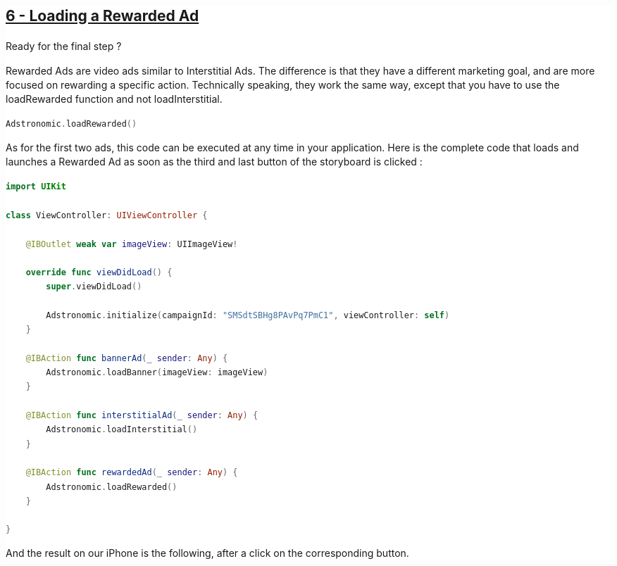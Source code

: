 

## <u>6 - Loading a Rewarded Ad</u>



Ready for the final step ?

Rewarded Ads are video ads similar to Interstitial Ads. The difference is that they have a different marketing goal, and are more focused on rewarding a specific action. Technically speaking, they work the same way, except that you have to use the loadRewarded function and not loadInterstitial.

```swift
Adstronomic.loadRewarded()
```

As for the first two ads, this code can be executed at any time in your application. Here is the complete code that loads and launches a Rewarded Ad as soon as the third and last button of the storyboard is clicked :

```swift
import UIKit

class ViewController: UIViewController {
    
    @IBOutlet weak var imageView: UIImageView!

    override func viewDidLoad() {
        super.viewDidLoad()
        
        Adstronomic.initialize(campaignId: "SMSdtSBHg8PAvPq7PmC1", viewController: self)
    }
    
    @IBAction func bannerAd(_ sender: Any) {
        Adstronomic.loadBanner(imageView: imageView)
    }

    @IBAction func interstitialAd(_ sender: Any) {
        Adstronomic.loadInterstitial()
    }

    @IBAction func rewardedAd(_ sender: Any) {
        Adstronomic.loadRewarded()
    }

}
```

And the result on our iPhone is the following, after a click on the corresponding button.
